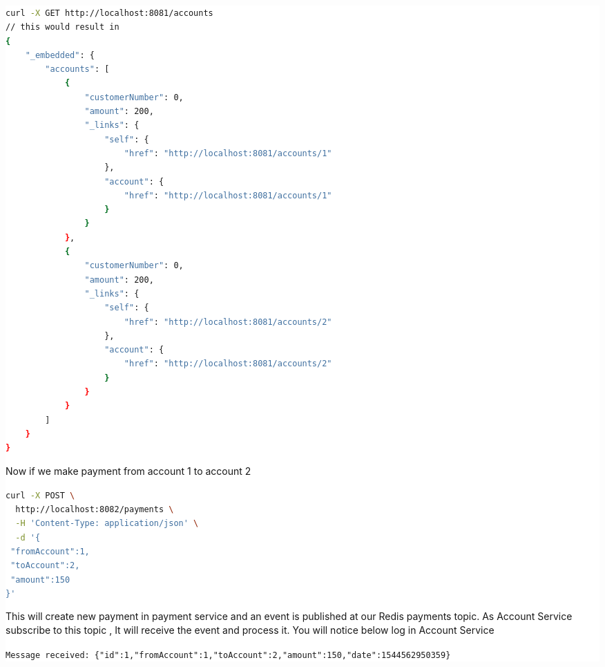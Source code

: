 ```bash
curl -X GET http://localhost:8081/accounts 
// this would result in
{
    "_embedded": {
        "accounts": [
            {
                "customerNumber": 0,
                "amount": 200,
                "_links": {
                    "self": {
                        "href": "http://localhost:8081/accounts/1"
                    },
                    "account": {
                        "href": "http://localhost:8081/accounts/1"
                    }
                }
            },
            {
                "customerNumber": 0,
                "amount": 200,
                "_links": {
                    "self": {
                        "href": "http://localhost:8081/accounts/2"
                    },
                    "account": {
                        "href": "http://localhost:8081/accounts/2"
                    }
                }
            }
        ]
    }
}
```

Now if we make payment from account 1 to account 2

```bash
curl -X POST \
  http://localhost:8082/payments \
  -H 'Content-Type: application/json' \
  -d '{
 "fromAccount":1,
 "toAccount":2,
 "amount":150
}'
```

This will create new payment in payment service and an event is published at our Redis payments topic. As Account Service subscribe to this topic , It will receive the event and process it. You will notice below log in Account Service

```
Message received: {"id":1,"fromAccount":1,"toAccount":2,"amount":150,"date":1544562950359}
```
